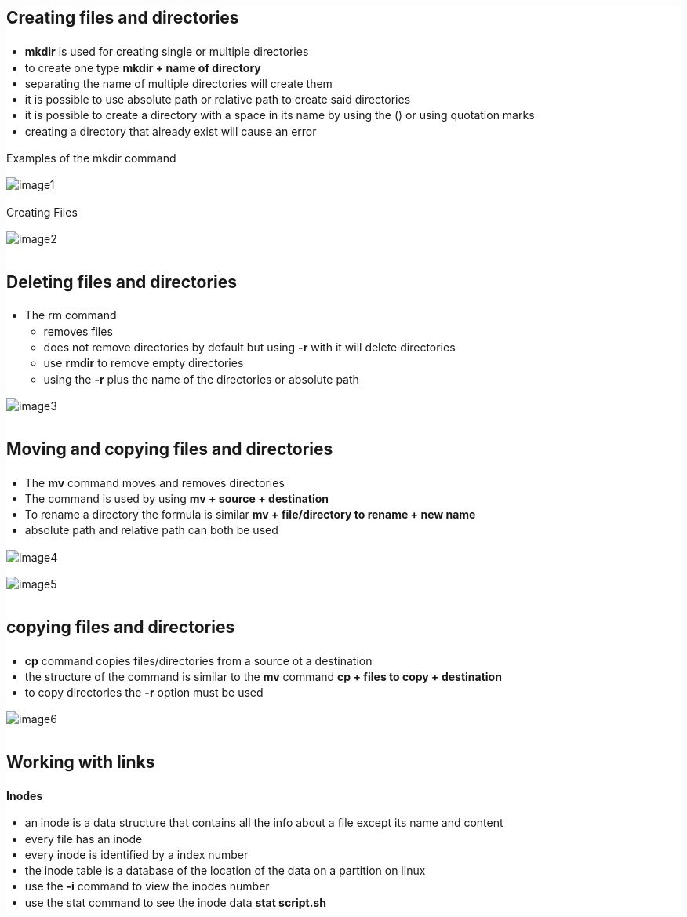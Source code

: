 ## Creating files and directories
* **mkdir** is used for creating single or multiple directories
* to create one type **mkdir + name of directory**
* separating the name of multiple directories will create them
* it is possible to use absolute path or relative path to create said directories
* it is possible to create a directory with a space in its name by using the (\) or using quotation marks
* creating a directory that already exist will cause an error

Examples of the mkdir command

![image1](../imgs/Notes4pic.png)

Creating Files

![image2](../imgs/Notes4pic2.png)

## Deleting files and directories
* The rm command
  * removes files
  * does not remove directories by default but using **-r** with it will delete directories
  * use **rmdir** to remove empty directories
  * using the **-r** plus the name of the directories or absolute path

![image3](../imgs/Notes4pic3.png)

## Moving and copying files and directories
* The **mv** command moves and removes directories
* The command is used by using **mv + source + destination**
* To rename a directory the formula is similar **mv + file/directory to rename + new name**
* absolute path and relative path can both be used

![image4](../imgs/Notes4pic4.png)

![image5](../imgs/Notes4pic5.png)

## copying files and directories
* **cp** command copies files/directories from a source ot a destination
* the structure of the command is similar to the **mv** command **cp + files to copy + destination**
* to copy directories the **-r** option must be used 

![image6](../imgs/Notes4pic6.png)

## Working with links

**Inodes**
* an inode is a data structure that contains all the info about a file except its name and content
* every file has an inode
* every inode is identified by a index number 
* the inode table is a database of the location of the data on a partition on linux
* use the **-i** command to view the inodes number
* use the stat command to see the inode data **stat script.sh**
